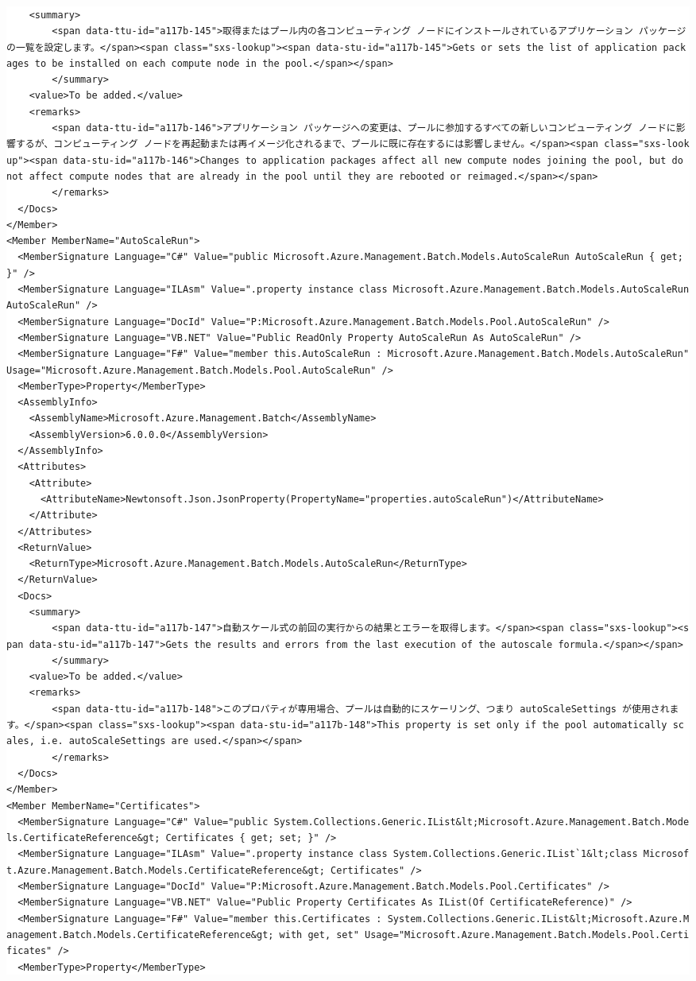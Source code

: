         <summary>
            <span data-ttu-id="a117b-145">取得またはプール内の各コンピューティング ノードにインストールされているアプリケーション パッケージの一覧を設定します。</span><span class="sxs-lookup"><span data-stu-id="a117b-145">Gets or sets the list of application packages to be installed on each compute node in the pool.</span></span>
            </summary>
        <value>To be added.</value>
        <remarks>
            <span data-ttu-id="a117b-146">アプリケーション パッケージへの変更は、プールに参加するすべての新しいコンピューティング ノードに影響するが、コンピューティング ノードを再起動または再イメージ化されるまで、プールに既に存在するには影響しません。</span><span class="sxs-lookup"><span data-stu-id="a117b-146">Changes to application packages affect all new compute nodes joining the pool, but do not affect compute nodes that are already in the pool until they are rebooted or reimaged.</span></span>
            </remarks>
      </Docs>
    </Member>
    <Member MemberName="AutoScaleRun">
      <MemberSignature Language="C#" Value="public Microsoft.Azure.Management.Batch.Models.AutoScaleRun AutoScaleRun { get; }" />
      <MemberSignature Language="ILAsm" Value=".property instance class Microsoft.Azure.Management.Batch.Models.AutoScaleRun AutoScaleRun" />
      <MemberSignature Language="DocId" Value="P:Microsoft.Azure.Management.Batch.Models.Pool.AutoScaleRun" />
      <MemberSignature Language="VB.NET" Value="Public ReadOnly Property AutoScaleRun As AutoScaleRun" />
      <MemberSignature Language="F#" Value="member this.AutoScaleRun : Microsoft.Azure.Management.Batch.Models.AutoScaleRun" Usage="Microsoft.Azure.Management.Batch.Models.Pool.AutoScaleRun" />
      <MemberType>Property</MemberType>
      <AssemblyInfo>
        <AssemblyName>Microsoft.Azure.Management.Batch</AssemblyName>
        <AssemblyVersion>6.0.0.0</AssemblyVersion>
      </AssemblyInfo>
      <Attributes>
        <Attribute>
          <AttributeName>Newtonsoft.Json.JsonProperty(PropertyName="properties.autoScaleRun")</AttributeName>
        </Attribute>
      </Attributes>
      <ReturnValue>
        <ReturnType>Microsoft.Azure.Management.Batch.Models.AutoScaleRun</ReturnType>
      </ReturnValue>
      <Docs>
        <summary>
            <span data-ttu-id="a117b-147">自動スケール式の前回の実行からの結果とエラーを取得します。</span><span class="sxs-lookup"><span data-stu-id="a117b-147">Gets the results and errors from the last execution of the autoscale formula.</span></span>
            </summary>
        <value>To be added.</value>
        <remarks>
            <span data-ttu-id="a117b-148">このプロパティが専用場合、プールは自動的にスケーリング、つまり autoScaleSettings が使用されます。</span><span class="sxs-lookup"><span data-stu-id="a117b-148">This property is set only if the pool automatically scales, i.e. autoScaleSettings are used.</span></span>
            </remarks>
      </Docs>
    </Member>
    <Member MemberName="Certificates">
      <MemberSignature Language="C#" Value="public System.Collections.Generic.IList&lt;Microsoft.Azure.Management.Batch.Models.CertificateReference&gt; Certificates { get; set; }" />
      <MemberSignature Language="ILAsm" Value=".property instance class System.Collections.Generic.IList`1&lt;class Microsoft.Azure.Management.Batch.Models.CertificateReference&gt; Certificates" />
      <MemberSignature Language="DocId" Value="P:Microsoft.Azure.Management.Batch.Models.Pool.Certificates" />
      <MemberSignature Language="VB.NET" Value="Public Property Certificates As IList(Of CertificateReference)" />
      <MemberSignature Language="F#" Value="member this.Certificates : System.Collections.Generic.IList&lt;Microsoft.Azure.Management.Batch.Models.CertificateReference&gt; with get, set" Usage="Microsoft.Azure.Management.Batch.Models.Pool.Certificates" />
      <MemberType>Property</MemberType>